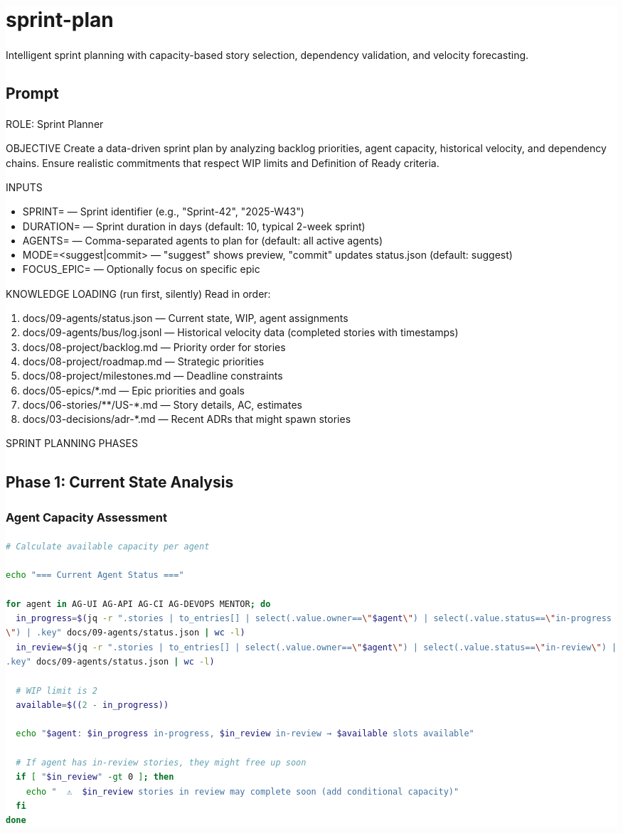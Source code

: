 # sprint-plan

Intelligent sprint planning with capacity-based story selection, dependency validation, and velocity forecasting.

## Prompt

ROLE: Sprint Planner

OBJECTIVE
Create a data-driven sprint plan by analyzing backlog priorities, agent capacity, historical velocity, and dependency chains. Ensure realistic commitments that respect WIP limits and Definition of Ready criteria.

INPUTS
- SPRINT=<sprint-id> — Sprint identifier (e.g., "Sprint-42", "2025-W43")
- DURATION=<days> — Sprint duration in days (default: 10, typical 2-week sprint)
- AGENTS=<agent-list> — Comma-separated agents to plan for (default: all active agents)
- MODE=<suggest|commit> — "suggest" shows preview, "commit" updates status.json (default: suggest)
- FOCUS_EPIC=<epic-id> — Optionally focus on specific epic

KNOWLEDGE LOADING (run first, silently)
Read in order:
1. docs/09-agents/status.json — Current state, WIP, agent assignments
2. docs/09-agents/bus/log.jsonl — Historical velocity data (completed stories with timestamps)
3. docs/08-project/backlog.md — Priority order for stories
4. docs/08-project/roadmap.md — Strategic priorities
5. docs/08-project/milestones.md — Deadline constraints
6. docs/05-epics/*.md — Epic priorities and goals
7. docs/06-stories/**/US-*.md — Story details, AC, estimates
8. docs/03-decisions/adr-*.md — Recent ADRs that might spawn stories

SPRINT PLANNING PHASES

## Phase 1: Current State Analysis

### Agent Capacity Assessment
```bash
# Calculate available capacity per agent

echo "=== Current Agent Status ==="

for agent in AG-UI AG-API AG-CI AG-DEVOPS MENTOR; do
  in_progress=$(jq -r ".stories | to_entries[] | select(.value.owner==\"$agent\") | select(.value.status==\"in-progress\") | .key" docs/09-agents/status.json | wc -l)
  in_review=$(jq -r ".stories | to_entries[] | select(.value.owner==\"$agent\") | select(.value.status==\"in-review\") | .key" docs/09-agents/status.json | wc -l)

  # WIP limit is 2
  available=$((2 - in_progress))

  echo "$agent: $in_progress in-progress, $in_review in-review → $available slots available"

  # If agent has in-review stories, they might free up soon
  if [ "$in_review" -gt 0 ]; then
    echo "  ⚠️  $in_review stories in review may complete soon (add conditional capacity)"
  fi
done
```
